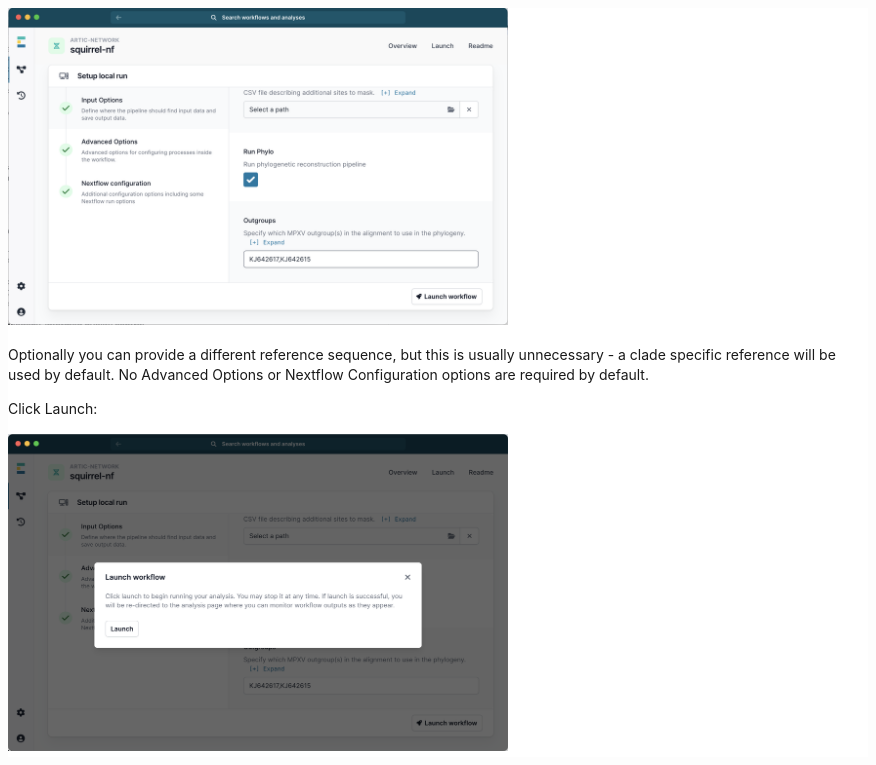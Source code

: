 <img width="500" alt="Screenshot 2024-08-19 at 14 12 43" src="/assets/images/mpxv/phylogenetics-sop/screen_shot_6.png">

Optionally you can provide a different reference sequence, but this is usually unnecessary - a clade specific reference will be used by default. No Advanced Options or Nextflow Configuration options are required by default.

Click Launch: 

<img width="500" alt="Screenshot 2024-08-19 at 14 13 00" src="/assets/images/mpxv/phylogenetics-sop/screen_shot_7.png">
